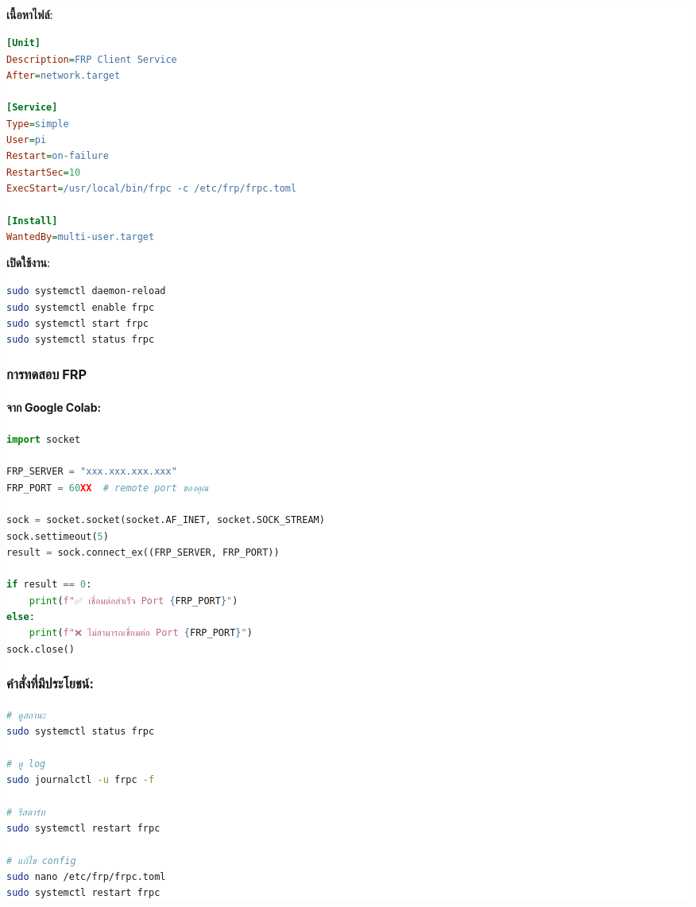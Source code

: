 **เนื้อหาไฟล์**:
```ini
[Unit]
Description=FRP Client Service
After=network.target

[Service]
Type=simple
User=pi
Restart=on-failure
RestartSec=10
ExecStart=/usr/local/bin/frpc -c /etc/frp/frpc.toml

[Install]
WantedBy=multi-user.target
```

**เปิดใช้งาน**:
```bash
sudo systemctl daemon-reload
sudo systemctl enable frpc
sudo systemctl start frpc
sudo systemctl status frpc
```

### การทดสอบ FRP

#### จาก Google Colab:
```python
import socket

FRP_SERVER = "xxx.xxx.xxx.xxx"
FRP_PORT = 60XX  # remote port ของคุณ

sock = socket.socket(socket.AF_INET, socket.SOCK_STREAM)
sock.settimeout(5)
result = sock.connect_ex((FRP_SERVER, FRP_PORT))

if result == 0:
    print(f"✅ เชื่อมต่อสำเร็จ Port {FRP_PORT}")
else:
    print(f"❌ ไม่สามารถเชื่อมต่อ Port {FRP_PORT}")
sock.close()
```

### คำสั่งที่มีประโยชน์:
```bash
# ดูสถานะ
sudo systemctl status frpc

# ดู log
sudo journalctl -u frpc -f

# รีสตาร์ท
sudo systemctl restart frpc

# แก้ไข config
sudo nano /etc/frp/frpc.toml
sudo systemctl restart frpc
```

